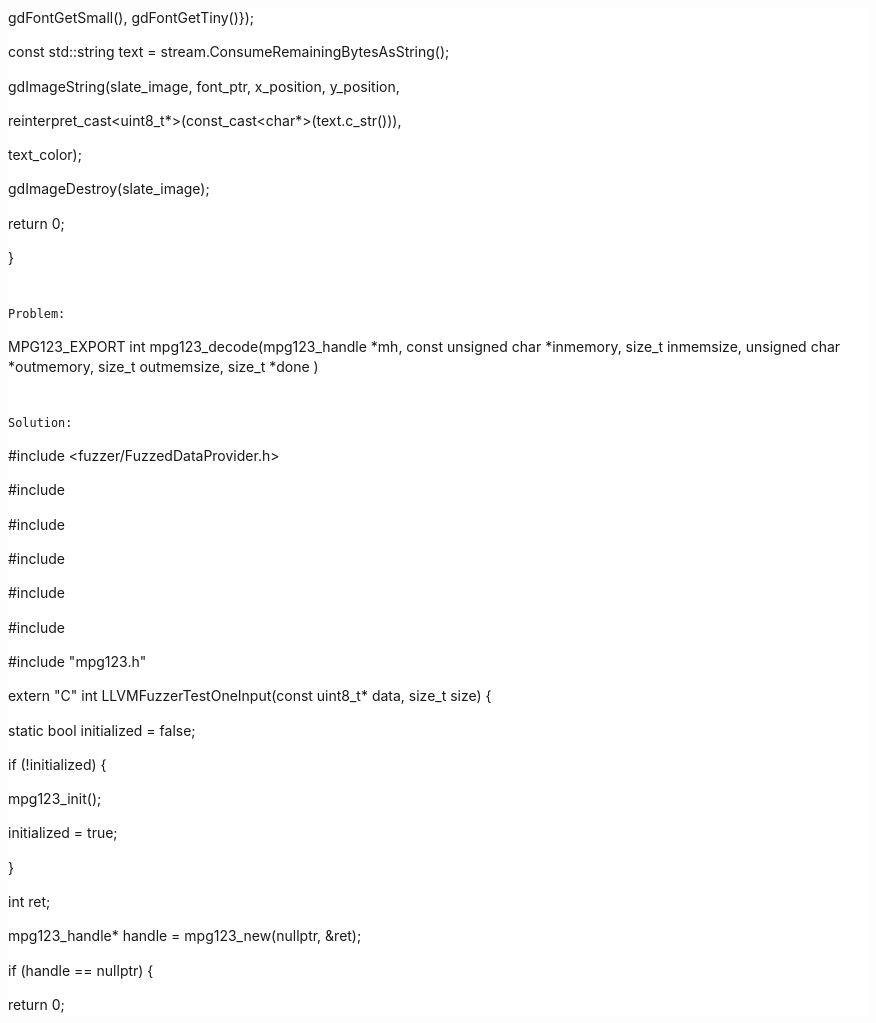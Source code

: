 gdFontGetSmall(), gdFontGetTiny()});

const std::string text = stream.ConsumeRemainingBytesAsString();

gdImageString(slate_image, font_ptr, x_position, y_position,

reinterpret_cast<uint8_t*>(const_cast<char*>(text.c_str())),

text_color);

gdImageDestroy(slate_image);

return 0;

}

```

Problem:

```

MPG123_EXPORT int mpg123_decode(mpg123_handle *mh, const unsigned char *inmemory, size_t inmemsize, unsigned char *outmemory, size_t outmemsize, size_t *done )

```

Solution:

```

#include <fuzzer/FuzzedDataProvider.h>

#include <cstddef>

#include <cstdint>

#include <cstdio>

#include <cstdlib>

#include <vector>

#include "mpg123.h"

extern "C" int LLVMFuzzerTestOneInput(const uint8_t* data, size_t size) {

static bool initialized = false;

if (!initialized) {

mpg123_init();

initialized = true;

}

int ret;

mpg123_handle* handle = mpg123_new(nullptr, &ret);

if (handle == nullptr) {

return 0;
